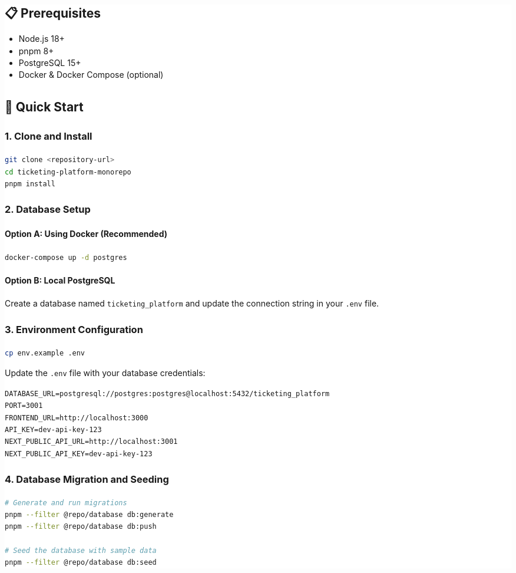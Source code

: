 ## 📋 Prerequisites

- Node.js 18+ 
- pnpm 8+
- PostgreSQL 15+
- Docker & Docker Compose (optional)

## 🚀 Quick Start

### 1. Clone and Install

```bash
git clone <repository-url>
cd ticketing-platform-monorepo
pnpm install
```

### 2. Database Setup

#### Option A: Using Docker (Recommended)
```bash
docker-compose up -d postgres
```

#### Option B: Local PostgreSQL
Create a database named `ticketing_platform` and update the connection string in your `.env` file.

### 3. Environment Configuration

```bash
cp env.example .env
```

Update the `.env` file with your database credentials:

```env
DATABASE_URL=postgresql://postgres:postgres@localhost:5432/ticketing_platform
PORT=3001
FRONTEND_URL=http://localhost:3000
API_KEY=dev-api-key-123
NEXT_PUBLIC_API_URL=http://localhost:3001
NEXT_PUBLIC_API_KEY=dev-api-key-123
```

### 4. Database Migration and Seeding

```bash
# Generate and run migrations
pnpm --filter @repo/database db:generate
pnpm --filter @repo/database db:push

# Seed the database with sample data
pnpm --filter @repo/database db:seed
```
